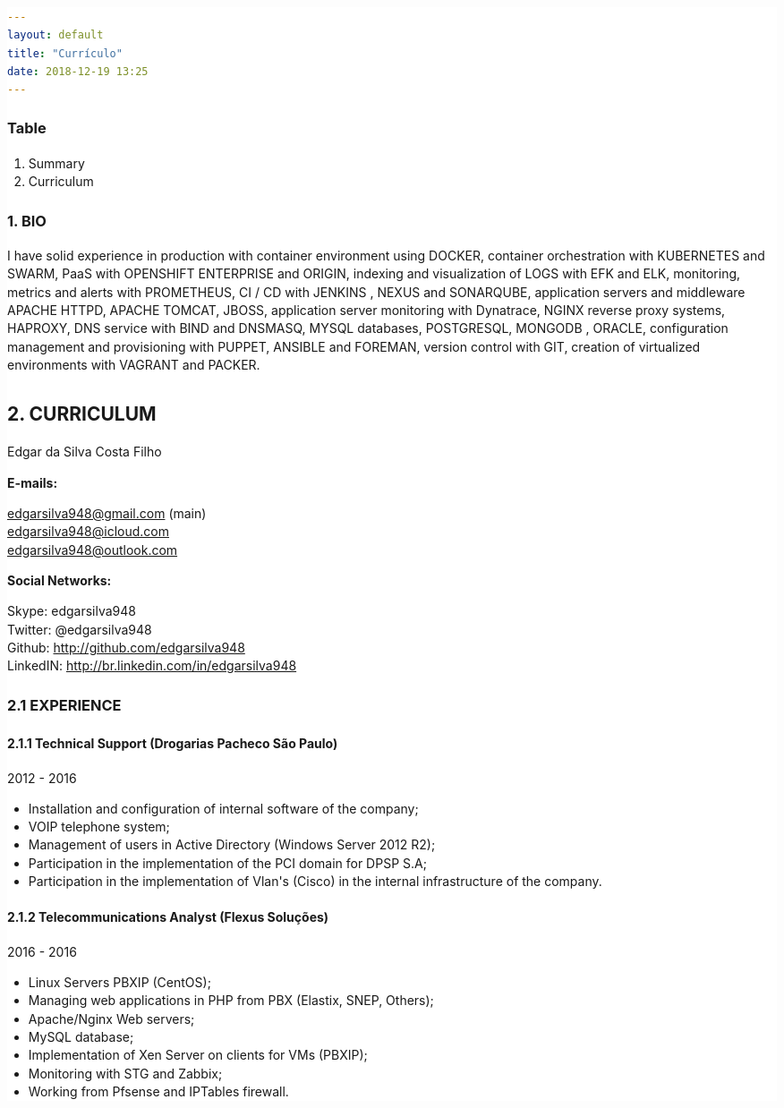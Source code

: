 ```yaml
---
layout: default
title: "Currículo"
date: 2018-12-19 13:25
---
```


### Table

1. Summary
3. Curriculum

### 1. BIO

I have solid experience in production with container environment using DOCKER, container orchestration with KUBERNETES and SWARM, PaaS with OPENSHIFT ENTERPRISE and ORIGIN, indexing and visualization of LOGS with EFK and ELK, monitoring, metrics and alerts with PROMETHEUS, CI / CD with JENKINS , NEXUS and SONARQUBE, application servers and middleware APACHE HTTPD, APACHE TOMCAT, JBOSS, application server monitoring with Dynatrace, NGINX reverse proxy systems, HAPROXY, DNS service with BIND and DNSMASQ, MYSQL databases, POSTGRESQL, MONGODB , ORACLE, configuration management and provisioning with PUPPET, ANSIBLE and FOREMAN, version control with GIT, creation of virtualized environments with VAGRANT and PACKER. 

## 2. CURRICULUM

Edgar da Silva Costa Filho

**E-mails:**

edgarsilva948@gmail.com (main)<br>
edgarsilva948@icloud.com<br>
edgarsilva948@outlook.com<br>


**Social Networks:**

Skype: edgarsilva948<br>
Twitter: @edgarsilva948<br>
Github: http://github.com/edgarsilva948<br>
LinkedIN: http://br.linkedin.com/in/edgarsilva948<br>

### 2.1 EXPERIENCE

#### 2.1.1 Technical Support (Drogarias Pacheco São Paulo)
2012 - 2016<br>
 - Installation and configuration of internal software of the company;
 - VOIP telephone system;
 - Management of users in Active Directory (Windows Server 2012 R2);
 - Participation in the implementation of the PCI domain for DPSP S.A;
 - Participation in the implementation of Vlan's (Cisco) in the internal infrastructure of the company.

#### 2.1.2 Telecommunications Analyst (Flexus Soluções)
2016 - 2016<br>
 - Linux Servers PBXIP (CentOS);
 - Managing web applications in PHP from PBX (Elastix, SNEP, Others);
 - Apache/Nginx Web servers;
 - MySQL database;
 - Implementation of Xen Server on clients for VMs (PBXIP);
 - Monitoring with STG and Zabbix;
 - Working from Pfsense and IPTables firewall. 
